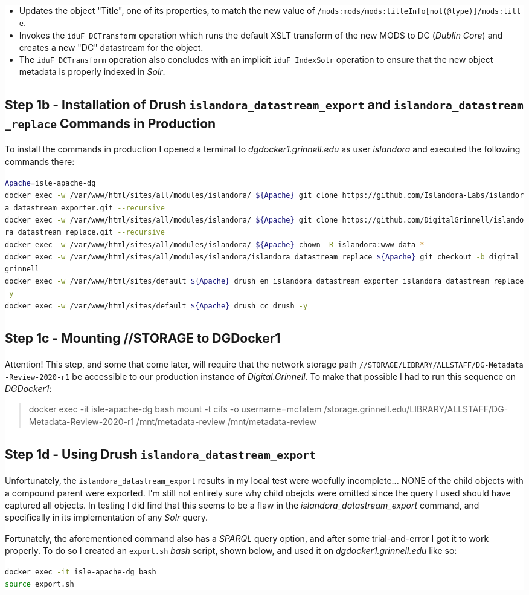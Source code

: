   - Updates the object "Title", one of its properties, to match the new value of `/mods:mods/mods:titleInfo[not(@type)]/mods:title`.
  - Invokes the `iduF DCTransform` operation which runs the default XSLT transform of the new MODS to DC (_Dublin Core_) and creates a new "DC" datastream for the object.
  - The `iduF DCTransform` operation also concludes with an implicit `iduF IndexSolr` operation to ensure that the new object metadata is properly indexed in _Solr_.

## Step 1b - Installation of Drush `islandora_datastream_export` and `islandora_datastream_replace` Commands in Production

To install the commands in production I opened a terminal to _dgdocker1.grinnell.edu_ as user _islandora_ and executed the following commands there:

```bash
Apache=isle-apache-dg
docker exec -w /var/www/html/sites/all/modules/islandora/ ${Apache} git clone https://github.com/Islandora-Labs/islandora_datastream_exporter.git --recursive
docker exec -w /var/www/html/sites/all/modules/islandora/ ${Apache} git clone https://github.com/DigitalGrinnell/islandora_datastream_replace.git --recursive
docker exec -w /var/www/html/sites/all/modules/islandora/ ${Apache} chown -R islandora:www-data *
docker exec -w /var/www/html/sites/all/modules/islandora/islandora_datastream_replace ${Apache} git checkout -b digital_grinnell
docker exec -w /var/www/html/sites/default ${Apache} drush en islandora_datastream_exporter islandora_datastream_replace -y
docker exec -w /var/www/html/sites/default ${Apache} drush cc drush -y
```

## Step 1c - Mounting //STORAGE to DGDocker1

Attention! This step, and some that come later, will require that the network storage path `//STORAGE/LIBRARY/ALLSTAFF/DG-Metadata-Review-2020-r1` be accessible to our production instance of _Digital.Grinnell_.  To make that possible I had to run this sequence on _DGDocker1_:

> docker exec -it isle-apache-dg bash
> mount -t cifs -o username=mcfatem /storage.grinnell.edu/LIBRARY/ALLSTAFF/DG-Metadata-Review-2020-r1 /mnt/metadata-review /mnt/metadata-review

## Step 1d - Using Drush `islandora_datastream_export`

Unfortunately, the `islandora_datastream_export` results in my local test were woefully incomplete... NONE of the child objects with a compound parent were exported.  I'm still not entirely sure why child obejcts were omitted since the query I used should have captured all objects.  In testing I did find that this seems to be a flaw in the _islandora_datastream_export_ command, and specifically in its implementation of any _Solr_ query.

Fortunately, the aforementioned command also has a _SPARQL_ query option, and after some trial-and-error I got it to work properly.  To do so I created an `export.sh` _bash_ script, shown below, and used it on _dgdocker1.grinnell.edu_ like so:

```bash
docker exec -it isle-apache-dg bash
source export.sh
```
